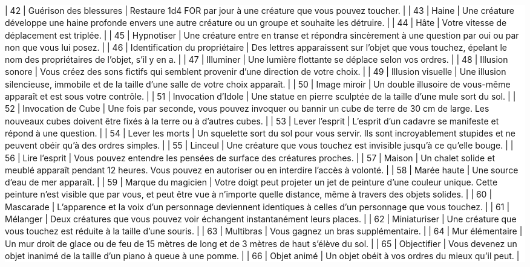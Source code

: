 | 42  | Guérison des blessures         | Restaure 1d4 FOR par jour à une créature que vous pouvez toucher.                                                                                                                              |
| 43  | Haine                          | Une créature développe une haine profonde envers une autre créature ou un groupe et souhaite les détruire.                                                                                     |
| 44  | Hâte                           | Votre vitesse de déplacement est triplée.                                                                                                                                                      |
| 45  | Hypnotiser                     | Une créature entre en transe et répondra sincèrement à une question par oui ou par non que vous lui posez.                                                                                     |
| 46  | Identification du propriétaire | Des lettres apparaissent sur l’objet que vous touchez, épelant le nom des propriétaires de l’objet, s’il y en a.                                                                               |
| 47  | Illuminer                      | Une lumière flottante se déplace selon vos ordres.                                                                                                                                             |
| 48  | Illusion sonore                | Vous créez des sons fictifs qui semblent provenir d’une direction de votre choix.                                                                                                              |
| 49  | Illusion visuelle              | Une illusion silencieuse, immobile et de la taille d’une salle de votre choix apparaît.                                                                                                        |
| 50  | Image miroir                   | Un double illusoire de vous-même apparaît et est sous votre contrôle.                                                                                                                          |
| 51  | Invocation d’Idole             | Une statue en pierre sculptée de la taille d’une mule sort du sol.                                                                                                                             |
| 52  | Invocation de Cube             | Une fois par seconde, vous pouvez invoquer ou bannir un cube de terre de 30 cm de large. Les nouveaux cubes doivent être fixés à la terre ou à d’autres cubes.                                 |
| 53  | Lever l’esprit                 | L’esprit d’un cadavre se manifeste et répond à une question.                                                                                                                                   |
| 54  | Lever les morts                | Un squelette sort du sol pour vous servir. Ils sont incroyablement stupides et ne peuvent obéir qu’à des ordres simples.                                                                       |
| 55  | Linceul                        | Une créature que vous touchez est invisible jusqu’à ce qu’elle bouge.                                                                                                                          |
| 56  | Lire l’esprit                  | Vous pouvez entendre les pensées de surface des créatures proches.                                                                                                                             |
| 57  | Maison                         | Un chalet solide et meublé apparaît pendant 12 heures. Vous pouvez en autoriser ou en interdire l’accès à volonté.                                                                             |
| 58  | Marée haute                    | Une source d’eau de mer apparaît.                                                                                                                                                              |
| 59  | Marque du magicien             | Votre doigt peut projeter un jet de peinture d’une couleur unique. Cette peinture n’est visible que par vous, et peut être vue à n’importe quelle distance, même à travers des objets solides. |
| 60  | Mascarade                      | L’apparence et la voix d’un personnage deviennent identiques à celles d’un personnage que vous touchez.                                                                                        |
| 61  | Mélanger                       | Deux créatures que vous pouvez voir échangent instantanément leurs places.                                                                                                                     |
| 62  | Miniaturiser                   | Une créature que vous touchez est réduite à la taille d’une souris.                                                                                                                            |
| 63  | Multibras                      | Vous gagnez un bras supplémentaire.                                                                                                                                                            |
| 64  | Mur élémentaire                | Un mur droit de glace ou de feu de 15 mètres de long et de 3 mètres de haut s’élève du sol.                                                                                                    |
| 65  | Objectifier                    | Vous devenez un objet inanimé de la taille d’un piano à queue à une pomme.                                                                                                                     |
| 66  | Objet animé                    | Un objet obéit à vos ordres du mieux qu’il peut.                                                                                                                                               |